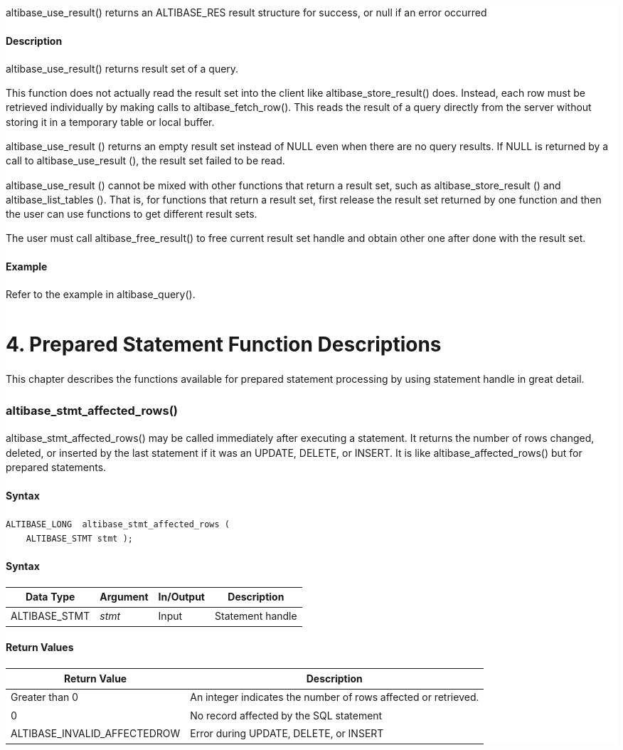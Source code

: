 altibase_use_result() returns an ALTIBASE_RES result structure for success, or null if an error occurred

#### Description

altibase_use_result() returns result set of a query. 

This function does not actually read the result set into the client like altibase_store_result() does. Instead, each row must be retrieved individually by making calls to altibase_fetch_row(). This reads the result of a query directly from the server without storing it in a temporary table or local buffer.

altibase_use_result () returns an empty result set instead of NULL even when there are no query results. If NULL is returned by a call to altibase_use_result (), the result set failed to be read.

altibase_use_result () cannot be mixed with other functions that return a result set, such as altibase_store_result () and altibase_list_tables (). That is, for functions that return a result set, first release the result set returned by one function and then the user can use functions to get different result sets.

The user must call altibase_free_result() to free current result set handle and obtain other one after done with the result set.

#### Example

Refer to the example in altibase_query().

# 4. Prepared Statement Function Descriptions

This chapter describes the functions available for prepared statement processing by using statement handle in great detail.

### altibase_stmt_affected_rows()

altibase_stmt_affected_rows() may be called immediately after executing a statement. It returns the number of rows changed, deleted, or inserted by the last statement if it was an UPDATE, DELETE, or INSERT. It is like altibase_affected_rows() but for prepared statements.

#### Syntax

```
ALTIBASE_LONG  altibase_stmt_affected_rows (
    ALTIBASE_STMT stmt );
```

#### Syntax	

| Data Type     | Argument | In/Output | Description      |
| ------------- | -------- | --------- | ---------------- |
| ALTIBASE_STMT | *stmt*   | Input     | Statement handle |

#### Return Values

| Return Value                 | Description                                                  |
| ---------------------------- | ------------------------------------------------------------ |
| Greater than 0               | An integer indicates the number of rows affected or retrieved. |
| 0                            | No record affected by the SQL statement                      |
| ALTIBASE_INVALID_AFFECTEDROW | Error during UPDATE, DELETE, or INSERT                       |
